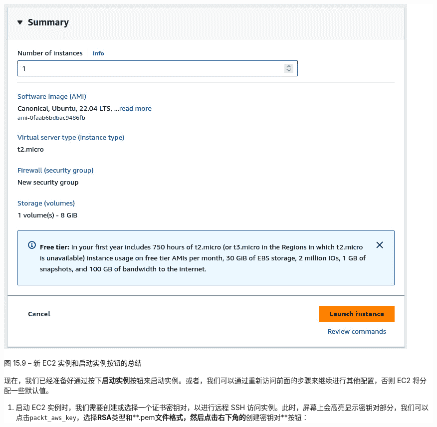![图 15.9 – 新 EC2 实例和启动实例按钮的总结](img/B19682_15_09.jpg)

图 15.9 – 新 EC2 实例和启动实例按钮的总结

现在，我们已经准备好通过按下**启动实例**按钮来启动实例。或者，我们可以通过重新访问前面的步骤来继续进行其他配置，否则 EC2 将分配一些默认值。

1.  启动 EC2 实例时，我们需要创建或选择一个证书密钥对，以进行远程 SSH 访问实例。此时，屏幕上会高亮显示密钥对部分，我们可以点击`packt_aws_key`，选择**RSA**类型和**.pem**文件格式，然后点击右下角的**创建密钥对**按钮：
